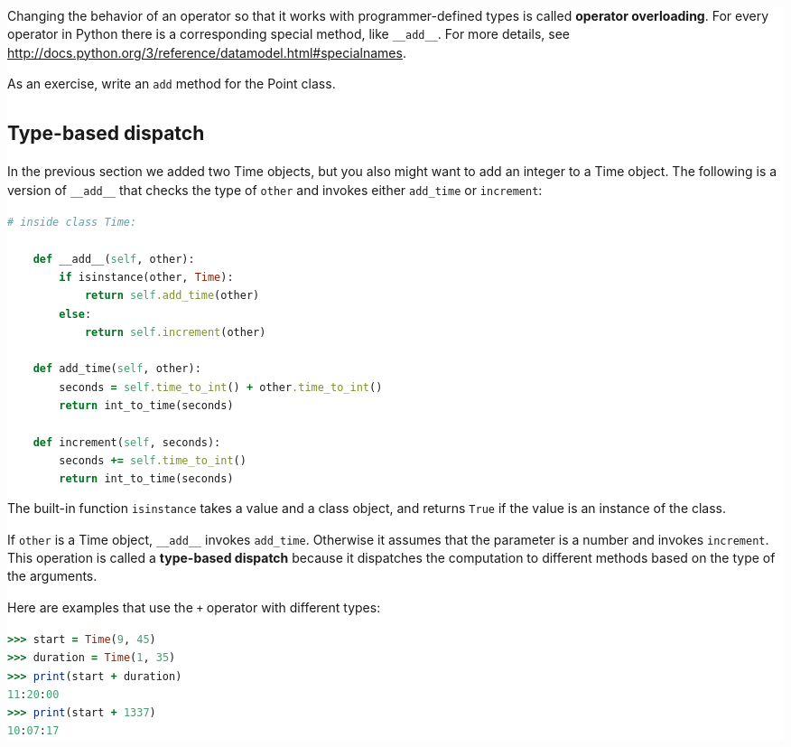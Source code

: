 Changing the behavior of an operator so that it works with
programmer-defined types is called **operator
overloading**. For every operator in Python there is a
corresponding special method, like `__add__`. For more details, see
http://docs.python.org/3/reference/datamodel.html#specialnames.

As an exercise, write an `add` method for the Point class.

## Type-based dispatch

In the previous section we added two Time objects, but you also might
want to add an integer to a Time object. The following is a version of
`__add__` that checks the type of `other` and invokes either
`add_time` or `increment`:

```ruby
# inside class Time:

    def __add__(self, other):
        if isinstance(other, Time):
            return self.add_time(other)
        else:
            return self.increment(other)

    def add_time(self, other):
        seconds = self.time_to_int() + other.time_to_int()
        return int_to_time(seconds)

    def increment(self, seconds):
        seconds += self.time_to_int()
        return int_to_time(seconds)
```

The built-in function `isinstance` takes a value and a class
object, and returns `True` if the value is an instance of the
class.

If `other` is a Time object, `__add__` invokes `add_time`.
Otherwise it assumes that the parameter is a number and invokes
`increment`. This operation is called a **type-based
dispatch** because it dispatches the computation to different
methods based on the type of the arguments.

Here are examples that use the `+` operator with different
types:

```ruby
>>> start = Time(9, 45)
>>> duration = Time(1, 35)
>>> print(start + duration)
11:20:00
>>> print(start + 1337)
10:07:17
```
